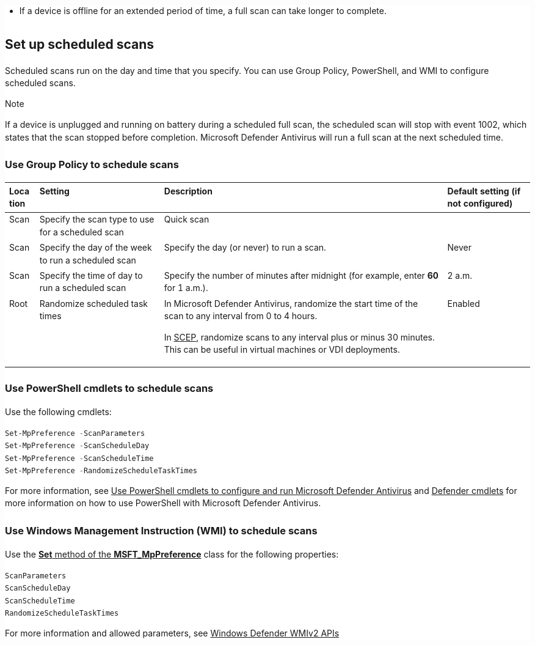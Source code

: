 - If a device is offline for an extended period of time, a full scan can take longer to complete. 

## Set up scheduled scans

Scheduled scans run on the day and time that you specify. You can use Group Policy, PowerShell, and WMI to configure scheduled scans.

> [!NOTE]
> If a device is unplugged and running on battery during a scheduled full scan, the scheduled scan will stop with event 1002, which states that the scan stopped before completion. Microsoft Defender Antivirus will run a full scan at the next scheduled time.

### Use Group Policy to schedule scans

|Location | Setting | Description | Default setting (if not configured) |
|:---|:---|:---|:---|
|Scan | Specify the scan type to use for a scheduled scan | Quick scan |
|Scan | Specify the day of the week to run a scheduled scan | Specify the day (or never) to run a scan. | Never |
|Scan | Specify the time of day to run a scheduled scan | Specify the number of minutes after midnight (for example, enter **60** for 1 a.m.). | 2 a.m. |
|Root | Randomize scheduled task times |In Microsoft Defender Antivirus, randomize the start time of the scan to any interval from 0 to 4 hours. <p>In [SCEP](/mem/intune/protect/certificates-scep-configure), randomize scans to any interval plus or minus 30 minutes. This can be useful in virtual machines or VDI deployments. | Enabled |


### Use PowerShell cmdlets to schedule scans

Use the following cmdlets:

```PowerShell
Set-MpPreference -ScanParameters
Set-MpPreference -ScanScheduleDay
Set-MpPreference -ScanScheduleTime
Set-MpPreference -RandomizeScheduleTaskTimes

```

For more information, see [Use PowerShell cmdlets to configure and run Microsoft Defender Antivirus](use-powershell-cmdlets-microsoft-defender-antivirus.md) and [Defender cmdlets](/powershell/module/defender/) for more information on how to use PowerShell with Microsoft Defender Antivirus.

### Use Windows Management Instruction (WMI) to schedule scans

Use the [**Set** method of the **MSFT_MpPreference**](/previous-versions/windows/desktop/legacy/dn455323(v=vs.85)) class for the following properties:

```WMI
ScanParameters
ScanScheduleDay
ScanScheduleTime
RandomizeScheduleTaskTimes
```

For more information and allowed parameters, see [Windows Defender WMIv2 APIs](/previous-versions/windows/desktop/defender/windows-defender-wmiv2-apis-portal)
